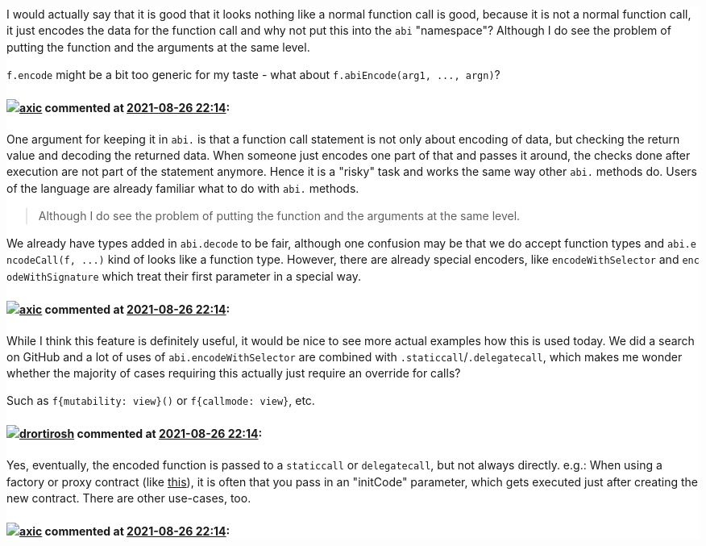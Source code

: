 I would actually say that it is good that it looks nothing like a normal function call is good, because it is not a normal function call, it just encodes the data for the function call and why not put this into the `abi` "namespace"? Although I do see the problem of putting the function and the arguments at the same level.

`f.encode` might be a bit too generic for my taste - what about `f.abiEncode(arg1, ..., argn)`?

#### <img src="https://avatars.githubusercontent.com/u/20340?v=4" width="50">[axic](https://github.com/axic) commented at [2021-08-26 22:14](https://github.com/ethereum/solidity/issues/11849#issuecomment-915173020):

One argument for keeping it in `abi.` is that a function call statement is not only about encoding of data, but checking the return value and decoding the returned data. When someone just encodes one part of that and passes it around, the checks done after execution are not part of the statement anymore. Hence it is a "risky" task and works the same way other `abi.` methods do. Users of the language are already familiar what to do with `abi.` methods.

> Although I do see the problem of putting the function and the arguments at the same level.

We already have types added in `abi.decode` to be fair, although one confusion may be that we do accept function types and `abi.encodeCall(f, ...)` kind of looks like a function type. However, there are already special encoders, like `encodeWithSelector` and `encodeWithSignature` which treat their first parameter in a special way.

#### <img src="https://avatars.githubusercontent.com/u/20340?v=4" width="50">[axic](https://github.com/axic) commented at [2021-08-26 22:14](https://github.com/ethereum/solidity/issues/11849#issuecomment-915205771):

While I think this feature is definitely useful, it would be nice to see more actual examples how this is used today. We did a search on GitHub and a lot of uses of `abi.encodeWithSelector` are combined with `.staticcall`/`.delegatecall`, which makes me wonder whether the majority of cases requiring this actually just require an override for calls?

Such as `f{mutability: view}()` or `f{callmode: view}`, etc.

#### <img src="https://avatars.githubusercontent.com/u/40341007?u=73a96d4874c3459748a0af8078fc8d1c5dde6a4b&v=4" width="50">[drortirosh](https://github.com/drortirosh) commented at [2021-08-26 22:14](https://github.com/ethereum/solidity/issues/11849#issuecomment-919342174):

Yes, eventually, the encoded function is passed to a `staticcall` or `delegatecall`, but not always directly. 
e.g.: 
When using a factory or proxy contract (like [this](https://github.com/OpenZeppelin/openzeppelin-contracts/blob/master/contracts/proxy/ERC1967/ERC1967Proxy.sol#L21)), it is often that you pass in an "initCode" parameter, which gets executed  just after creating the new contract.
There are other use-cases, too.

#### <img src="https://avatars.githubusercontent.com/u/20340?v=4" width="50">[axic](https://github.com/axic) commented at [2021-08-26 22:14](https://github.com/ethereum/solidity/issues/11849#issuecomment-919348641):
